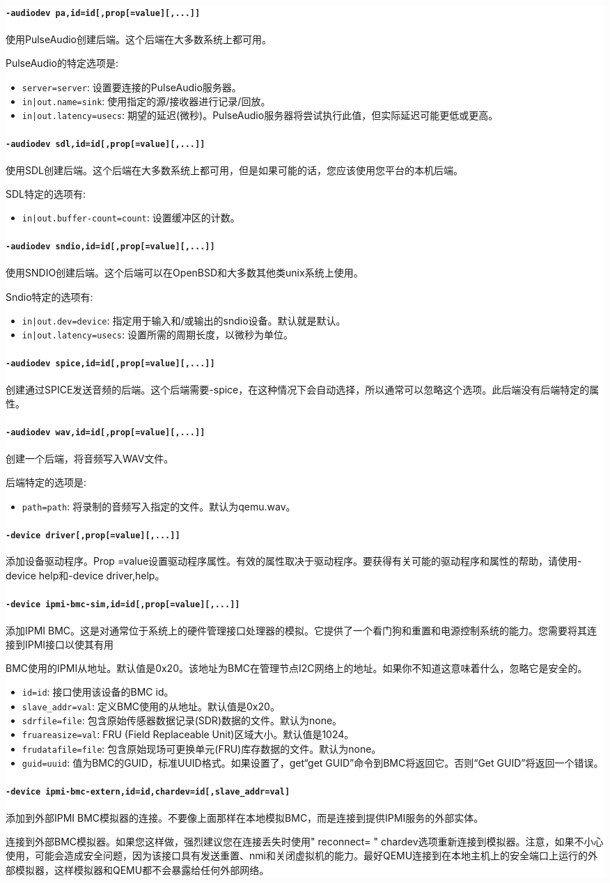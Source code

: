 #### `-audiodev pa,id=id[,prop[=value][,...]]`

使用PulseAudio创建后端。这个后端在大多数系统上都可用。

PulseAudio的特定选项是:
- `server=server`: 设置要连接的PulseAudio服务器。
- `in|out.name=sink`: 使用指定的源/接收器进行记录/回放。
- `in|out.latency=usecs`: 期望的延迟(微秒)。PulseAudio服务器将尝试执行此值，但实际延迟可能更低或更高。

#### `-audiodev sdl,id=id[,prop[=value][,...]]`

使用SDL创建后端。这个后端在大多数系统上都可用，但是如果可能的话，您应该使用您平台的本机后端。

SDL特定的选项有:
- `in|out.buffer-count=count`: 设置缓冲区的计数。

#### `-audiodev sndio,id=id[,prop[=value][,...]]`

使用SNDIO创建后端。这个后端可以在OpenBSD和大多数其他类unix系统上使用。

Sndio特定的选项有:
- `in|out.dev=device`: 指定用于输入和/或输出的sndio设备。默认就是默认。
- `in|out.latency=usecs`: 设置所需的周期长度，以微秒为单位。

#### `-audiodev spice,id=id[,prop[=value][,...]]`

创建通过SPICE发送音频的后端。这个后端需要-spice，在这种情况下会自动选择，所以通常可以忽略这个选项。此后端没有后端特定的属性。

#### `-audiodev wav,id=id[,prop[=value][,...]]`

创建一个后端，将音频写入WAV文件。

后端特定的选项是:
- `path=path`: 将录制的音频写入指定的文件。默认为qemu.wav。

#### `-device driver[,prop[=value][,...]]`
添加设备驱动程序。Prop =value设置驱动程序属性。有效的属性取决于驱动程序。要获得有关可能的驱动程序和属性的帮助，请使用-device help和-device driver,help。

#### `-device ipmi-bmc-sim,id=id[,prop[=value][,...]]`

添加IPMI BMC。这是对通常位于系统上的硬件管理接口处理器的模拟。它提供了一个看门狗和重置和电源控制系统的能力。您需要将其连接到IPMI接口以使其有用

BMC使用的IPMI从地址。默认值是0x20。该地址为BMC在管理节点I2C网络上的地址。如果你不知道这意味着什么，忽略它是安全的。

- `id=id`: 接口使用该设备的BMC id。
- `slave_addr=val`: 定义BMC使用的从地址。默认值是0x20。
- `sdrfile=file`: 包含原始传感器数据记录(SDR)数据的文件。默认为none。
- `fruareasize=val`: FRU (Field Replaceable Unit)区域大小。默认值是1024。
- `frudatafile=file`: 包含原始现场可更换单元(FRU)库存数据的文件。默认为none。
- `guid=uuid`: 值为BMC的GUID，标准UUID格式。如果设置了，get“get GUID”命令到BMC将返回它。否则“Get GUID”将返回一个错误。

#### `-device ipmi-bmc-extern,id=id,chardev=id[,slave_addr=val]`

添加到外部IPMI BMC模拟器的连接。不要像上面那样在本地模拟BMC，而是连接到提供IPMI服务的外部实体。


连接到外部BMC模拟器。如果您这样做，强烈建议您在连接丢失时使用" reconnect= " chardev选项重新连接到模拟器。注意，如果不小心使用，可能会造成安全问题，因为该接口具有发送重置、nmi和关闭虚拟机的能力。最好QEMU连接到在本地主机上的安全端口上运行的外部模拟器，这样模拟器和QEMU都不会暴露给任何外部网络。
